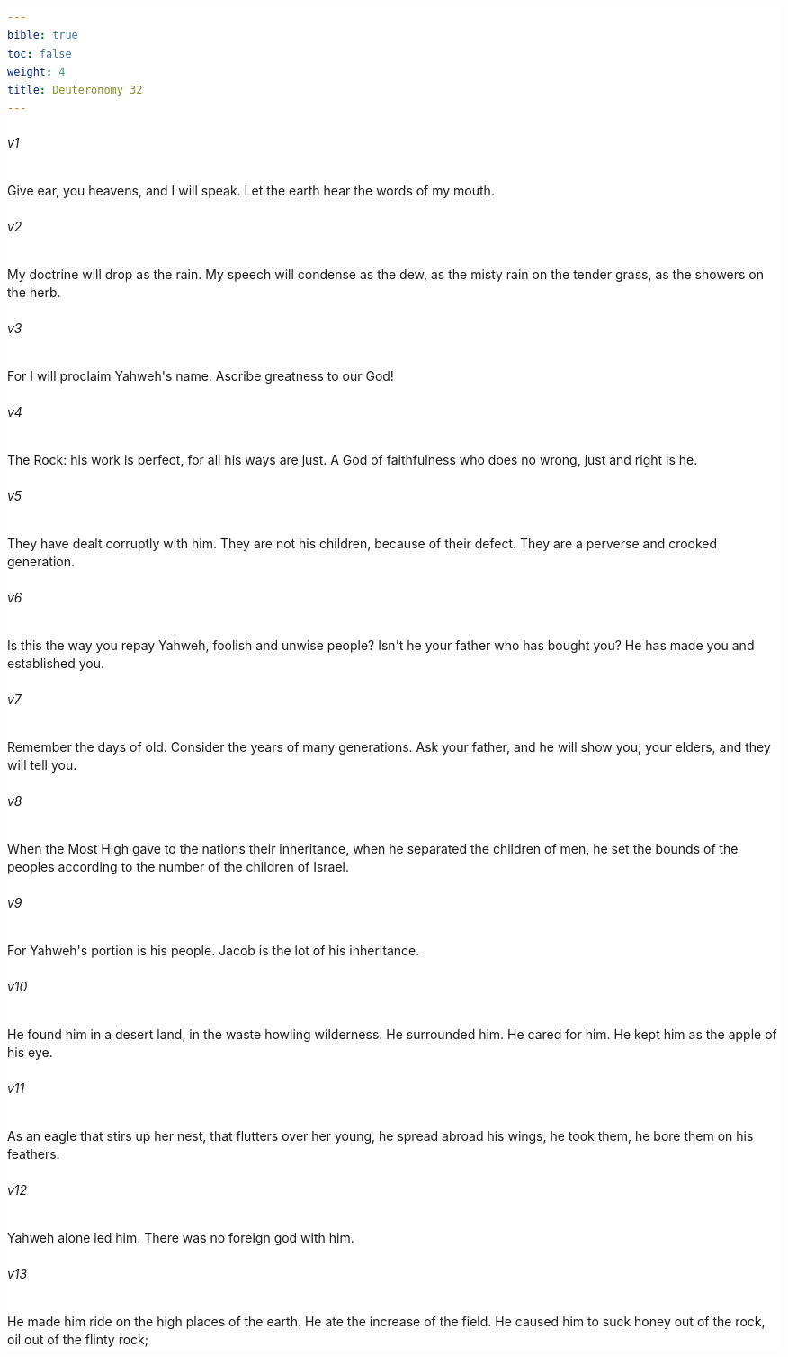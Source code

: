 ```yaml
---
bible: true
toc: false
weight: 4
title: Deuteronomy 32
---
```


###### v1 
Give ear, you heavens, and I will speak. Let the earth hear the words of my mouth. 

###### v2 
My doctrine will drop as the rain. My speech will condense as the dew, as the misty rain on the tender grass, as the showers on the herb. 

###### v3 
For I will proclaim Yahweh's name. Ascribe greatness to our God! 

###### v4 
The Rock: his work is perfect, for all his ways are just. A God of faithfulness who does no wrong, just and right is he. 

###### v5 
They have dealt corruptly with him. They are not his children, because of their defect. They are a perverse and crooked generation. 

###### v6 
Is this the way you repay Yahweh, foolish and unwise people? Isn't he your father who has bought you? He has made you and established you. 

###### v7 
Remember the days of old. Consider the years of many generations. Ask your father, and he will show you; your elders, and they will tell you. 

###### v8 
When the Most High gave to the nations their inheritance, when he separated the children of men, he set the bounds of the peoples according to the number of the children of Israel. 

###### v9 
For Yahweh's portion is his people. Jacob is the lot of his inheritance. 

###### v10 
He found him in a desert land, in the waste howling wilderness. He surrounded him. He cared for him. He kept him as the apple of his eye. 

###### v11 
As an eagle that stirs up her nest, that flutters over her young, he spread abroad his wings, he took them, he bore them on his feathers. 

###### v12 
Yahweh alone led him. There was no foreign god with him. 

###### v13 
He made him ride on the high places of the earth. He ate the increase of the field. He caused him to suck honey out of the rock, oil out of the flinty rock; 

